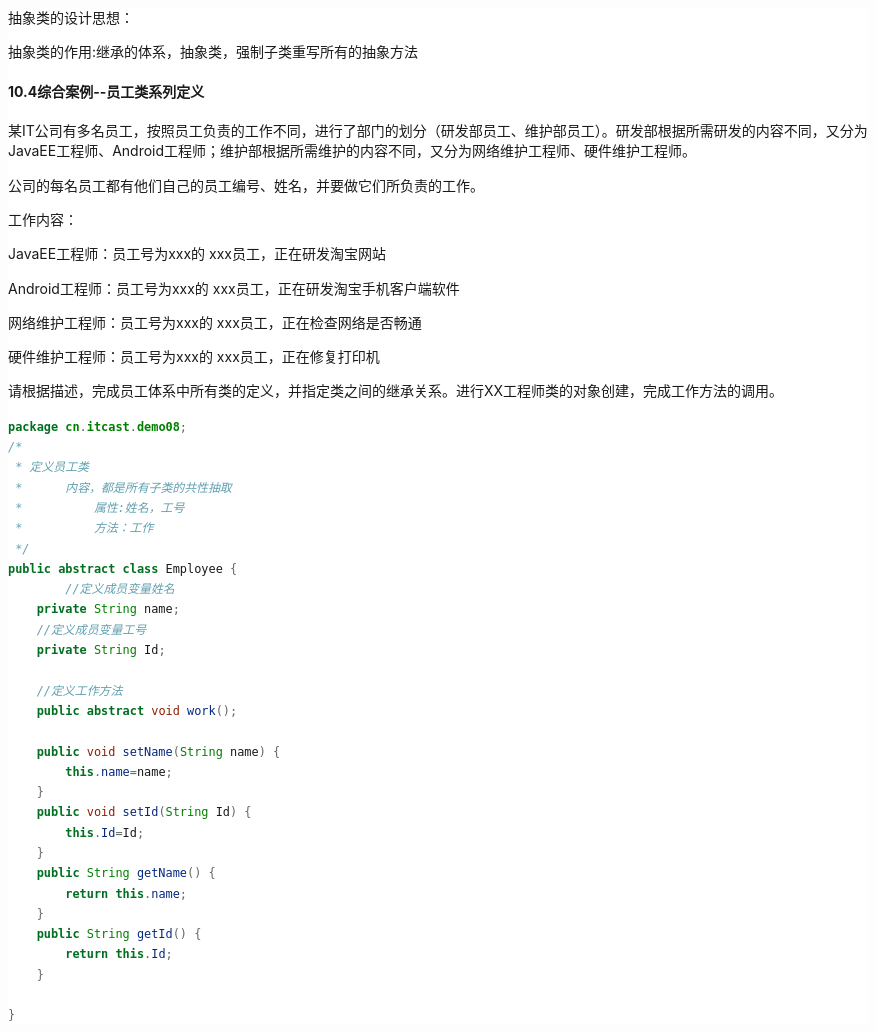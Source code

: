 抽象类的设计思想：

抽象类的作用:继承的体系，抽象类，强制子类重写所有的抽象方法

#### 10.4综合案例--员工类系列定义

某IT公司有多名员工，按照员工负责的工作不同，进行了部门的划分（研发部员工、维护部员工）。研发部根据所需研发的内容不同，又分为JavaEE工程师、Android工程师；维护部根据所需维护的内容不同，又分为网络维护工程师、硬件维护工程师。

公司的每名员工都有他们自己的员工编号、姓名，并要做它们所负责的工作。

工作内容：

JavaEE工程师：员工号为xxx的 xxx员工，正在研发淘宝网站

Android工程师：员工号为xxx的 xxx员工，正在研发淘宝手机客户端软件

 网络维护工程师：员工号为xxx的 xxx员工，正在检查网络是否畅通

硬件维护工程师：员工号为xxx的 xxx员工，正在修复打印机

请根据描述，完成员工体系中所有类的定义，并指定类之间的继承关系。进行XX工程师类的对象创建，完成工作方法的调用。

~~~java
package cn.itcast.demo08;
/*
 * 定义员工类
 * 		内容，都是所有子类的共性抽取
 * 			属性:姓名，工号
 * 			方法：工作
 */
public abstract class Employee {
		//定义成员变量姓名
	private String name;
	//定义成员变量工号
	private String Id;
	
	//定义工作方法
	public abstract void work();
	
	public void setName(String name) {
		this.name=name;
	}
	public void setId(String Id) {
		this.Id=Id;
	}
	public String getName() {
		return this.name;
	}
	public String getId() {
		return this.Id;
	}
	
}
~~~
